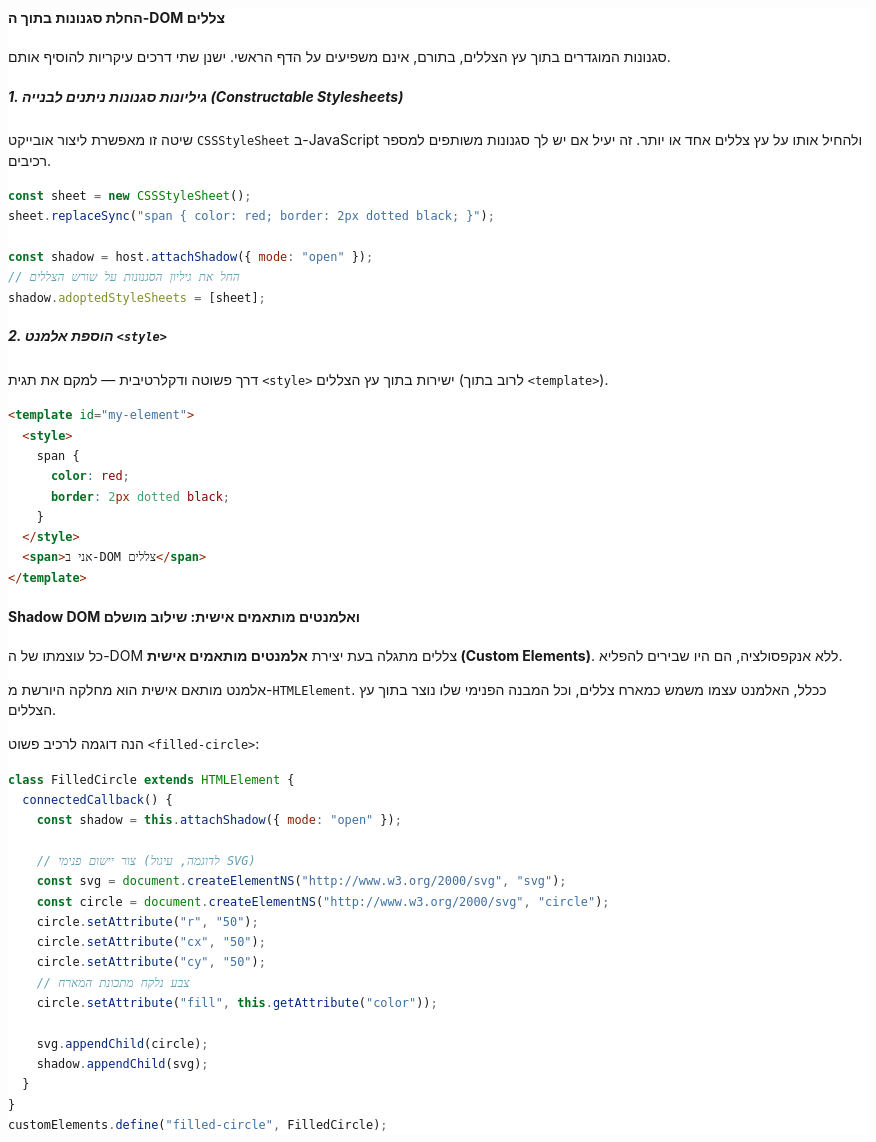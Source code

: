 #### החלת סגנונות בתוך ה-DOM צללים

סגנונות המוגדרים בתוך עץ הצללים, בתורם, אינם משפיעים על הדף הראשי. ישנן שתי דרכים עיקריות להוסיף אותם.

##### 1. גיליונות סגנונות ניתנים לבנייה (Constructable Stylesheets)

שיטה זו מאפשרת ליצור אובייקט `CSSStyleSheet` ב-JavaScript ולהחיל אותו על עץ צללים אחד או יותר. זה יעיל אם יש לך סגנונות משותפים למספר רכיבים.

```javascript
const sheet = new CSSStyleSheet();
sheet.replaceSync("span { color: red; border: 2px dotted black; }");

const shadow = host.attachShadow({ mode: "open" });
// החל את גיליון הסגנונות על שורש הצללים
shadow.adoptedStyleSheets = [sheet];
```

##### 2. הוספת אלמנט `<style>`

דרך פשוטה ודקלרטיבית — למקם את תגית `<style>` ישירות בתוך עץ הצללים (לרוב בתוך `<template>`).

```html
<template id="my-element">
  <style>
    span {
      color: red;
      border: 2px dotted black;
    }
  </style>
  <span>אני ב-DOM צללים</span>
</template>
```

#### Shadow DOM ואלמנטים מותאמים אישית: שילוב מושלם

כל עוצמתו של ה-DOM צללים מתגלה בעת יצירת **אלמנטים מותאמים אישית (Custom Elements)**. ללא אנקפסולציה, הם היו שבירים להפליא.

אלמנט מותאם אישית הוא מחלקה היורשת מ-`HTMLElement`. ככלל, האלמנט עצמו משמש כמארח צללים, וכל המבנה הפנימי שלו נוצר בתוך עץ הצללים.

הנה דוגמה לרכיב פשוט `<filled-circle>`:

```javascript
class FilledCircle extends HTMLElement {
  connectedCallback() {
    const shadow = this.attachShadow({ mode: "open" });

    // צור יישום פנימי (לדוגמה, עיגול SVG)
    const svg = document.createElementNS("http://www.w3.org/2000/svg", "svg");
    const circle = document.createElementNS("http://www.w3.org/2000/svg", "circle");
    circle.setAttribute("r", "50");
    circle.setAttribute("cx", "50");
    circle.setAttribute("cy", "50");
    // צבע נלקח מתכונת המארח
    circle.setAttribute("fill", this.getAttribute("color"));
    
    svg.appendChild(circle);
    shadow.appendChild(svg);
  }
}
customElements.define("filled-circle", FilledCircle);
```
